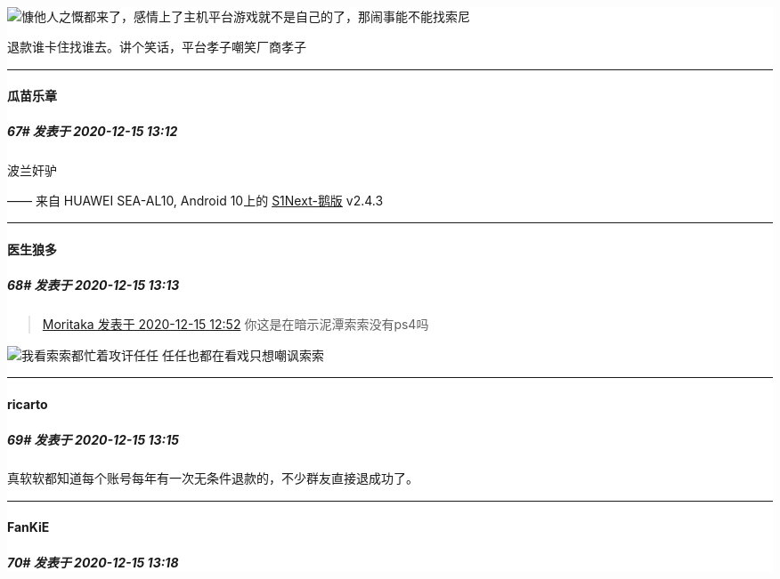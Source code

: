 <img src="https://static.saraba1st.com/image/smiley/face2017/067.png" referrerpolicy="no-referrer">慷他人之慨都来了，感情上了主机平台游戏就不是自己的了，那闹事能不能找索尼

退款谁卡住找谁去。讲个笑话，平台孝子嘲笑厂商孝子







*****

####  瓜苗乐章  
##### 67#       发表于 2020-12-15 13:12




波兰奸驴

—— 来自 HUAWEI SEA-AL10, Android 10上的 [S1Next-鹅版](https://github.com/ykrank/S1-Next/releases) v2.4.3







*****

####  医生狼多  
##### 68#       发表于 2020-12-15 13:13



<blockquote><a href="httphttps://bbs.saraba1st.com/2b/forum.php?mod=redirect&amp;goto=findpost&amp;pid=49726913&amp;ptid=1977685" target="_blank">Moritaka 发表于 2020-12-15 12:52</a>
你这是在暗示泥潭索索没有ps4吗</blockquote>
<img src="https://static.saraba1st.com/image/smiley/face2017/037.png" referrerpolicy="no-referrer">我看索索都忙着攻讦任任
任任也都在看戏只想嘲讽索索







*****

####  ricarto  
##### 69#       发表于 2020-12-15 13:15




真软软都知道每个账号每年有一次无条件退款的，不少群友直接退成功了。







*****

####  FanKiE  
##### 70#       发表于 2020-12-15 13:18
